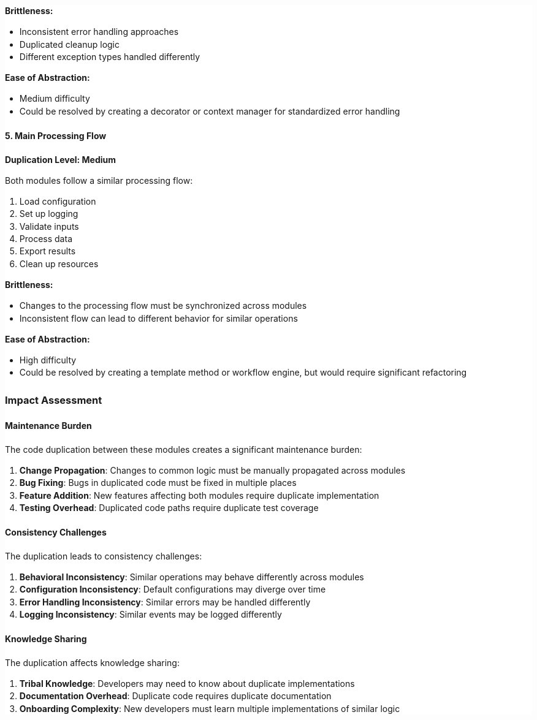 **Brittleness:**
- Inconsistent error handling approaches
- Duplicated cleanup logic
- Different exception types handled differently

**Ease of Abstraction:**
- Medium difficulty
- Could be resolved by creating a decorator or context manager for standardized error handling

#### 5. Main Processing Flow

**Duplication Level: Medium**

Both modules follow a similar processing flow:

1. Load configuration
2. Set up logging
3. Validate inputs
4. Process data
5. Export results
6. Clean up resources

**Brittleness:**
- Changes to the processing flow must be synchronized across modules
- Inconsistent flow can lead to different behavior for similar operations

**Ease of Abstraction:**
- High difficulty
- Could be resolved by creating a template method or workflow engine, but would require significant refactoring

### Impact Assessment

#### Maintenance Burden

The code duplication between these modules creates a significant maintenance burden:

1. **Change Propagation**: Changes to common logic must be manually propagated across modules
2. **Bug Fixing**: Bugs in duplicated code must be fixed in multiple places
3. **Feature Addition**: New features affecting both modules require duplicate implementation
4. **Testing Overhead**: Duplicated code paths require duplicate test coverage

#### Consistency Challenges

The duplication leads to consistency challenges:

1. **Behavioral Inconsistency**: Similar operations may behave differently across modules
2. **Configuration Inconsistency**: Default configurations may diverge over time
3. **Error Handling Inconsistency**: Similar errors may be handled differently
4. **Logging Inconsistency**: Similar events may be logged differently

#### Knowledge Sharing

The duplication affects knowledge sharing:

1. **Tribal Knowledge**: Developers may need to know about duplicate implementations
2. **Documentation Overhead**: Duplicate code requires duplicate documentation
3. **Onboarding Complexity**: New developers must learn multiple implementations of similar logic
